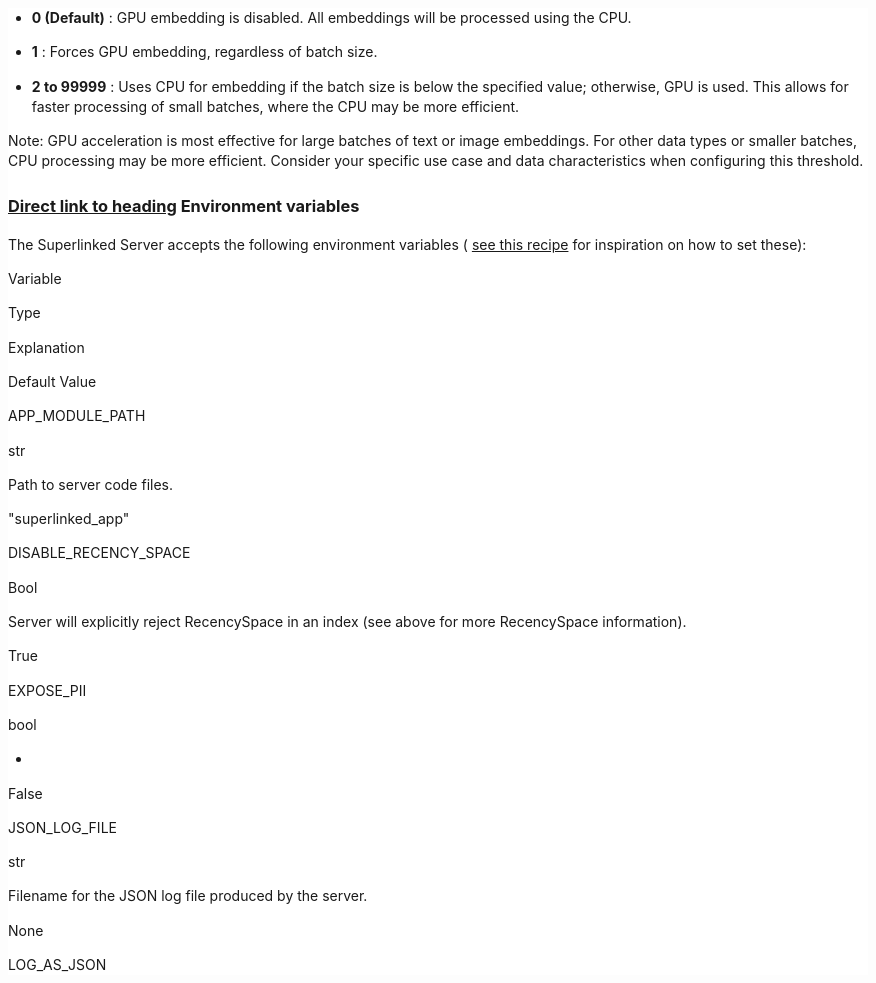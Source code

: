 - **0 (Default)** : GPU embedding is disabled. All embeddings will be processed using the CPU.

- **1** : Forces GPU embedding, regardless of batch size.

- **2 to 99999** : Uses CPU for embedding if the batch size is below the specified value; otherwise, GPU is used. This allows for faster processing of small batches, where the CPU may be more efficient.


Note: GPU acceleration is most effective for large batches of text or image embeddings. For other data types or smaller batches, CPU processing may be more efficient. Consider your specific use case and data characteristics when configuring this threshold.

### [Direct link to heading](https://docs.superlinked.com/run-in-production/index/configuring-your-app\#environment-variables)    Environment variables

The Superlinked Server accepts the following environment variables ( [see this recipe](https://github.com/superlinked/superlinked-recipes/tree/main/projects/hotel-search) for inspiration on how to set these):

Variable

Type

Explanation

Default Value

APP\_MODULE\_PATH

str

Path to server code files.

"superlinked\_app"

DISABLE\_RECENCY\_SPACE

Bool

Server will explicitly reject RecencySpace in an index (see above for more RecencySpace information).

True

EXPOSE\_PII

bool

-

False

JSON\_LOG\_FILE

str

Filename for the JSON log file produced by the server.

None

LOG\_AS\_JSON
